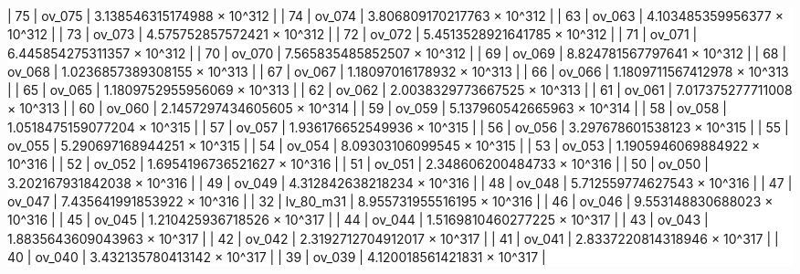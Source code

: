 | 75 | ov_075 | 3.138546315174988 × 10^312 |
| 74 | ov_074 | 3.806809170217763 × 10^312 |
| 63 | ov_063 | 4.103485359956377 × 10^312 |
| 73 | ov_073 | 4.575752857572421 × 10^312 |
| 72 | ov_072 | 5.4513528921641785 × 10^312 |
| 71 | ov_071 | 6.445854275311357 × 10^312 |
| 70 | ov_070 | 7.565835485852507 × 10^312 |
| 69 | ov_069 | 8.824781567797641 × 10^312 |
| 68 | ov_068 | 1.0236857389308155 × 10^313 |
| 67 | ov_067 | 1.18097016178932 × 10^313 |
| 66 | ov_066 | 1.1809711567412978 × 10^313 |
| 65 | ov_065 | 1.1809752955956069 × 10^313 |
| 62 | ov_062 | 2.0038329773667525 × 10^313 |
| 61 | ov_061 | 7.017375277711008 × 10^313 |
| 60 | ov_060 | 2.1457297434605605 × 10^314 |
| 59 | ov_059 | 5.137960542665963 × 10^314 |
| 58 | ov_058 | 1.0518475159077204 × 10^315 |
| 57 | ov_057 | 1.936176652549936 × 10^315 |
| 56 | ov_056 | 3.297678601538123 × 10^315 |
| 55 | ov_055 | 5.290697168944251 × 10^315 |
| 54 | ov_054 | 8.09303106099545 × 10^315 |
| 53 | ov_053 | 1.1905946069884922 × 10^316 |
| 52 | ov_052 | 1.6954196736521627 × 10^316 |
| 51 | ov_051 | 2.348606200484733 × 10^316 |
| 50 | ov_050 | 3.202167931842038 × 10^316 |
| 49 | ov_049 | 4.312842638218234 × 10^316 |
| 48 | ov_048 | 5.712559774627543 × 10^316 |
| 47 | ov_047 | 7.435641991853922 × 10^316 |
| 32 | lv_80_m31 | 8.955731955516195 × 10^316 |
| 46 | ov_046 | 9.553148830688023 × 10^316 |
| 45 | ov_045 | 1.210425936718526 × 10^317 |
| 44 | ov_044 | 1.5169810460277225 × 10^317 |
| 43 | ov_043 | 1.8835643609043963 × 10^317 |
| 42 | ov_042 | 2.3192712704912017 × 10^317 |
| 41 | ov_041 | 2.8337220814318946 × 10^317 |
| 40 | ov_040 | 3.432135780413142 × 10^317 |
| 39 | ov_039 | 4.120018561421831 × 10^317 |